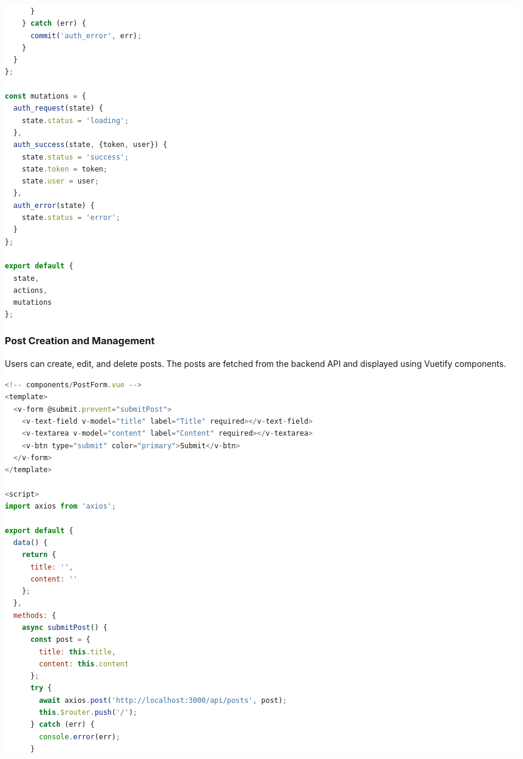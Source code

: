 ```js
      }
    } catch (err) {
      commit('auth_error', err);
    }
  }
};

const mutations = {
  auth_request(state) {
    state.status = 'loading';
  },
  auth_success(state, {token, user}) {
    state.status = 'success';
    state.token = token;
    state.user = user;
  },
  auth_error(state) {
    state.status = 'error';
  }
};

export default {
  state,
  actions,
  mutations
};
```
### Post Creation and Management
  Users can create, edit, and delete posts.
  The posts are fetched from the backend API and displayed using Vuetify components.
```js
<!-- components/PostForm.vue -->
<template>
  <v-form @submit.prevent="submitPost">
    <v-text-field v-model="title" label="Title" required></v-text-field>
    <v-textarea v-model="content" label="Content" required></v-textarea>
    <v-btn type="submit" color="primary">Submit</v-btn>
  </v-form>
</template>

<script>
import axios from 'axios';

export default {
  data() {
    return {
      title: '',
      content: ''
    };
  },
  methods: {
    async submitPost() {
      const post = {
        title: this.title,
        content: this.content
      };
      try {
        await axios.post('http://localhost:3000/api/posts', post);
        this.$router.push('/');
      } catch (err) {
        console.error(err);
      }
```